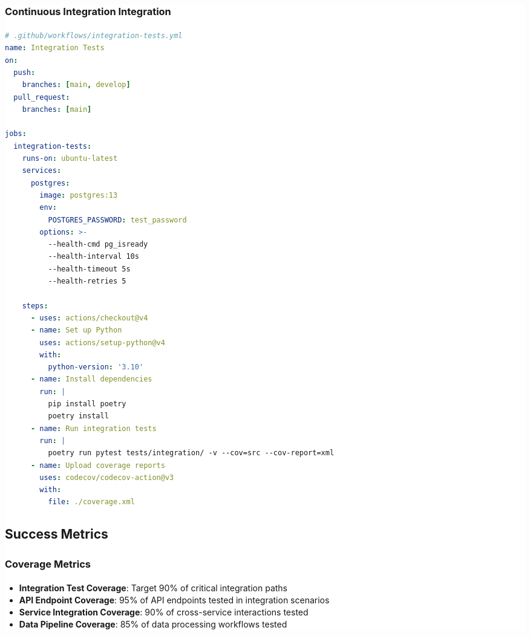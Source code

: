 ### Continuous Integration Integration
```yaml
# .github/workflows/integration-tests.yml
name: Integration Tests
on:
  push:
    branches: [main, develop]
  pull_request:
    branches: [main]

jobs:
  integration-tests:
    runs-on: ubuntu-latest
    services:
      postgres:
        image: postgres:13
        env:
          POSTGRES_PASSWORD: test_password
        options: >-
          --health-cmd pg_isready
          --health-interval 10s
          --health-timeout 5s
          --health-retries 5

    steps:
      - uses: actions/checkout@v4
      - name: Set up Python
        uses: actions/setup-python@v4
        with:
          python-version: '3.10'
      - name: Install dependencies
        run: |
          pip install poetry
          poetry install
      - name: Run integration tests
        run: |
          poetry run pytest tests/integration/ -v --cov=src --cov-report=xml
      - name: Upload coverage reports
        uses: codecov/codecov-action@v3
        with:
          file: ./coverage.xml
```

## Success Metrics

### Coverage Metrics
- **Integration Test Coverage**: Target 90% of critical integration paths
- **API Endpoint Coverage**: 95% of API endpoints tested in integration scenarios
- **Service Integration Coverage**: 90% of cross-service interactions tested
- **Data Pipeline Coverage**: 85% of data processing workflows tested
